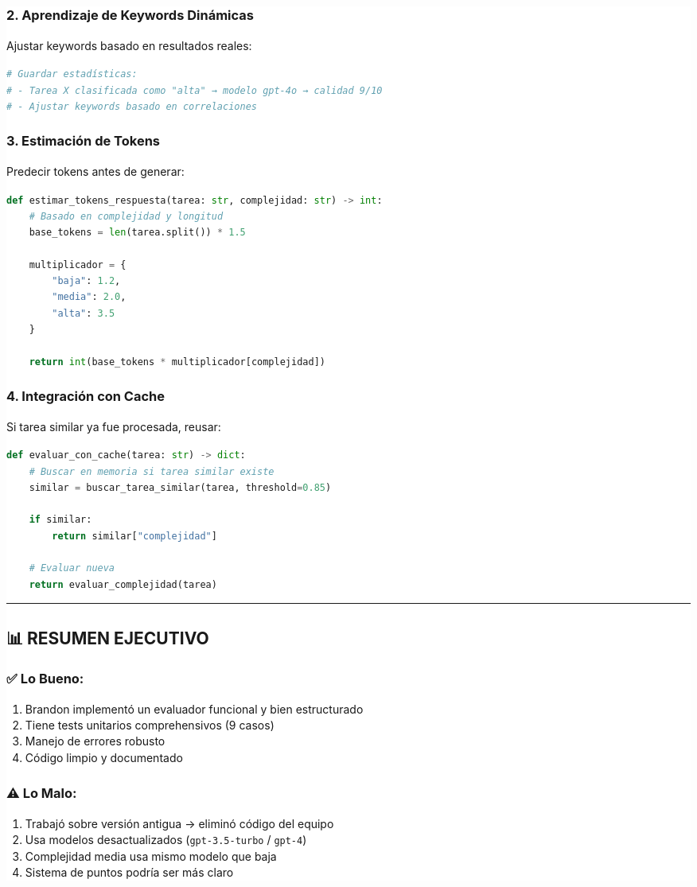 ### 2. **Aprendizaje de Keywords Dinámicas**
Ajustar keywords basado en resultados reales:

```python
# Guardar estadísticas:
# - Tarea X clasificada como "alta" → modelo gpt-4o → calidad 9/10
# - Ajustar keywords basado en correlaciones
```

### 3. **Estimación de Tokens**
Predecir tokens antes de generar:

```python
def estimar_tokens_respuesta(tarea: str, complejidad: str) -> int:
    # Basado en complejidad y longitud
    base_tokens = len(tarea.split()) * 1.5
    
    multiplicador = {
        "baja": 1.2,
        "media": 2.0,
        "alta": 3.5
    }
    
    return int(base_tokens * multiplicador[complejidad])
```

### 4. **Integración con Cache**
Si tarea similar ya fue procesada, reusar:

```python
def evaluar_con_cache(tarea: str) -> dict:
    # Buscar en memoria si tarea similar existe
    similar = buscar_tarea_similar(tarea, threshold=0.85)
    
    if similar:
        return similar["complejidad"]
    
    # Evaluar nueva
    return evaluar_complejidad(tarea)
```

---

## 📊 RESUMEN EJECUTIVO

### ✅ **Lo Bueno**:
1. Brandon implementó un evaluador funcional y bien estructurado
2. Tiene tests unitarios comprehensivos (9 casos)
3. Manejo de errores robusto
4. Código limpio y documentado

### ⚠️ **Lo Malo**:
1. Trabajó sobre versión antigua → eliminó código del equipo
2. Usa modelos desactualizados (`gpt-3.5-turbo` / `gpt-4`)
3. Complejidad media usa mismo modelo que baja
4. Sistema de puntos podría ser más claro
